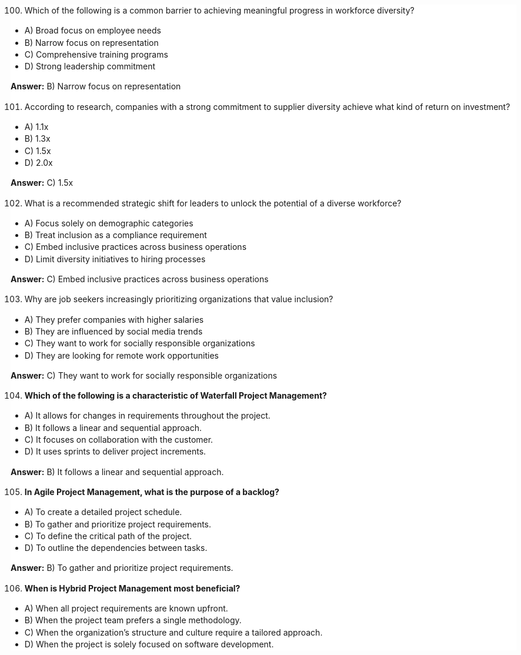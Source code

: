 100. Which of the following is a common barrier to achieving meaningful progress in workforce diversity?

- A) Broad focus on employee needs
- B) Narrow focus on representation
- C) Comprehensive training programs
- D) Strong leadership commitment

**Answer:** B) Narrow focus on representation

101. According to research, companies with a strong commitment to supplier diversity achieve what kind of return on investment?

- A) 1.1x
- B) 1.3x
- C) 1.5x
- D) 2.0x

**Answer:** C) 1.5x

102. What is a recommended strategic shift for leaders to unlock the potential of a diverse workforce?

- A) Focus solely on demographic categories
- B) Treat inclusion as a compliance requirement
- C) Embed inclusive practices across business operations
- D) Limit diversity initiatives to hiring processes

**Answer:** C) Embed inclusive practices across business operations

103. Why are job seekers increasingly prioritizing organizations that value inclusion?

- A) They prefer companies with higher salaries
- B) They are influenced by social media trends
- C) They want to work for socially responsible organizations
- D) They are looking for remote work opportunities

**Answer:** C) They want to work for socially responsible organizations

104. **Which of the following is a characteristic of Waterfall Project Management?**

- A) It allows for changes in requirements throughout the project.
- B) It follows a linear and sequential approach.
- C) It focuses on collaboration with the customer.
- D) It uses sprints to deliver project increments.

**Answer:** B) It follows a linear and sequential approach.

105. **In Agile Project Management, what is the purpose of a backlog?**

- A) To create a detailed project schedule.
- B) To gather and prioritize project requirements.
- C) To define the critical path of the project.
- D) To outline the dependencies between tasks.

**Answer:** B) To gather and prioritize project requirements.

106. **When is Hybrid Project Management most beneficial?**

- A) When all project requirements are known upfront.
- B) When the project team prefers a single methodology.
- C) When the organization’s structure and culture require a tailored approach.
- D) When the project is solely focused on software development.
